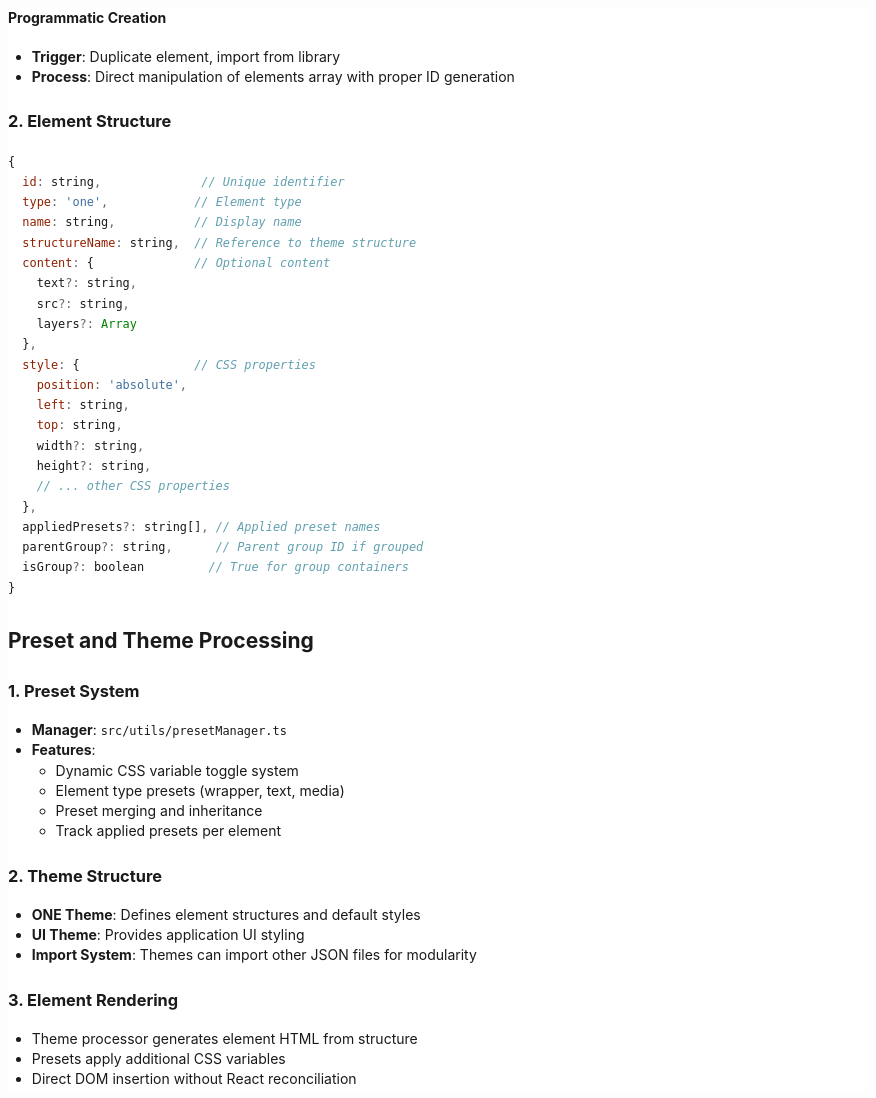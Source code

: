 #### Programmatic Creation
- **Trigger**: Duplicate element, import from library
- **Process**: Direct manipulation of elements array with proper ID generation

### 2. Element Structure

```javascript
{
  id: string,              // Unique identifier
  type: 'one',            // Element type
  name: string,           // Display name
  structureName: string,  // Reference to theme structure
  content: {              // Optional content
    text?: string,
    src?: string,
    layers?: Array
  },
  style: {                // CSS properties
    position: 'absolute',
    left: string,
    top: string,
    width?: string,
    height?: string,
    // ... other CSS properties
  },
  appliedPresets?: string[], // Applied preset names
  parentGroup?: string,      // Parent group ID if grouped
  isGroup?: boolean         // True for group containers
}
```

## Preset and Theme Processing

### 1. Preset System
- **Manager**: `src/utils/presetManager.ts`
- **Features**:
  - Dynamic CSS variable toggle system
  - Element type presets (wrapper, text, media)
  - Preset merging and inheritance
  - Track applied presets per element

### 2. Theme Structure
- **ONE Theme**: Defines element structures and default styles
- **UI Theme**: Provides application UI styling
- **Import System**: Themes can import other JSON files for modularity

### 3. Element Rendering
- Theme processor generates element HTML from structure
- Presets apply additional CSS variables
- Direct DOM insertion without React reconciliation
